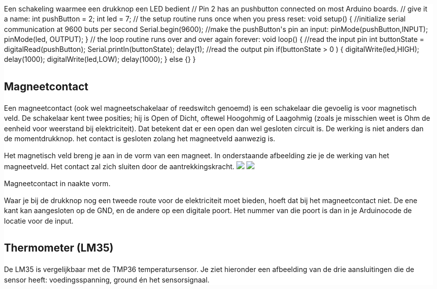 Een schakeling waarmee een drukknop een LED bedient
// Pin 2 has an pushbutton connected on most Arduino boards.
// give it a name:
int pushButton = 2;
int led = 7;
// the setup routine runs once when you press reset:
void setup() \{
//initialize serial communication at 9600 buts per second
Serial.begin(9600);
//make the pushButton's pin an input:
pinMode(pushButton,INPUT);
pinMode(led, OUTPUT);
\}
// the loop routine runs over and over again forever:
void loop() \{
//read the input pin
int buttonState = digitalRead(pushButton);
Serial.printIn(buttonState);
delay(1);
//read the output pin
if(buttonState > 0 ) \{
digitalWrite(led,HIGH);
delay(1000);
digitalWrite(led,LOW);
delay(1000);
\} else
\{\}
\}

## Magneetcontact

Een magneetcontact (ook wel magneetschakelaar of reedswitch genoemd) is een schakelaar die gevoelig is voor magnetisch veld. De schakelaar kent twee posities; hij is Open of Dicht, oftewel Hoogohmig of Laagohmig (zoals je misschien weet is Ohm de eenheid voor weerstand bij elektriciteit). Dat betekent dat er een open dan wel gesloten circuit is. De werking is niet anders dan de momentdrukknop. het contact is gesloten zolang het magneetveld aanwezig is.

Het magnetisch veld breng je aan in de vorm van een magneet. In onderstaande afbeelding zie je de werking van het magneetveld. Het contact zal zich sluiten door de aantrekkingskracht.
![](https://cdn.mathpix.com/cropped/2024_12_19_51786a43dd384a158ec8g-15.jpg?height=509&width=918&top_left_y=1910&top_left_x=569)
![](https://cdn.mathpix.com/cropped/2024_12_19_51786a43dd384a158ec8g-16.jpg?height=93&width=538&top_left_y=202&top_left_x=762)

Magneetcontact in naakte vorm.

Waar je bij de drukknop nog een tweede route voor de elektriciteit moet bieden, hoeft dat bij het magneetcontact niet. De ene kant kan aangesloten op de GND, en de andere op een digitale poort. Het nummer van die poort is dan in je Arduinocode de locatie voor de input.

## Thermometer (LM35)

De LM35 is vergelijkbaar met de TMP36 temperatursensor. Je ziet hieronder een afbeelding van de drie aansluitingen die de sensor heeft: voedingsspanning, ground én het sensorsignaal.
